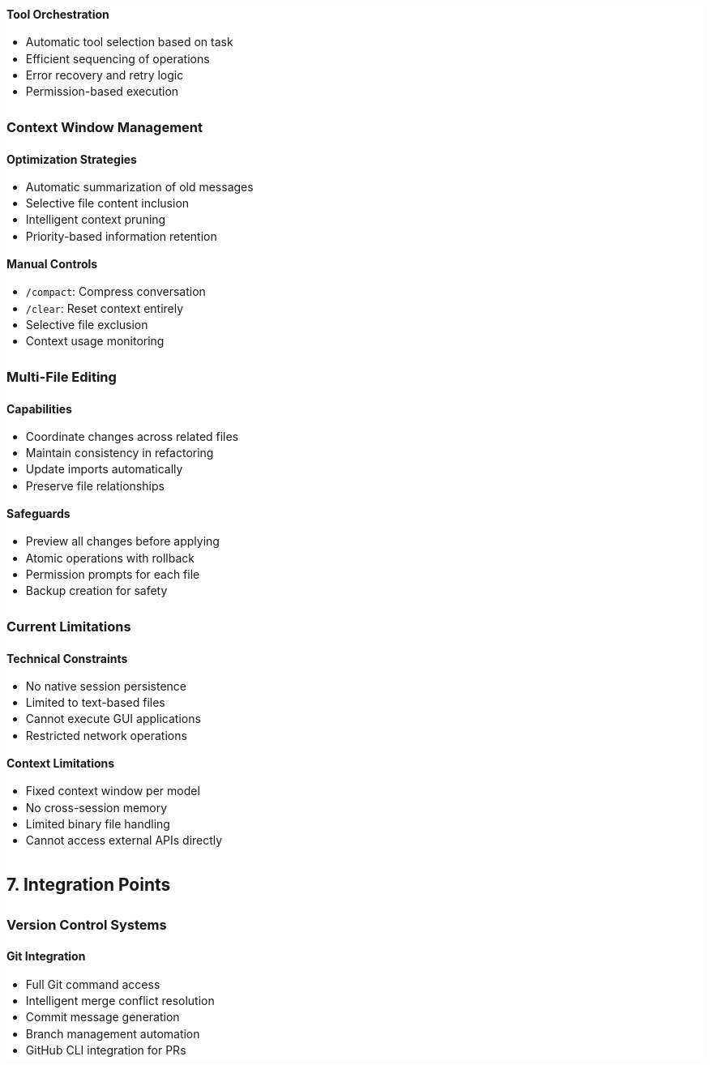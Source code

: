 **Tool Orchestration**
- Automatic tool selection based on task
- Efficient sequencing of operations
- Error recovery and retry logic
- Permission-based execution

### Context Window Management

**Optimization Strategies**
- Automatic summarization of old messages
- Selective file content inclusion
- Intelligent context pruning
- Priority-based information retention

**Manual Controls**
- `/compact`: Compress conversation
- `/clear`: Reset context entirely
- Selective file exclusion
- Context usage monitoring

### Multi-File Editing

**Capabilities**
- Coordinate changes across related files
- Maintain consistency in refactoring
- Update imports automatically
- Preserve file relationships

**Safeguards**
- Preview all changes before applying
- Atomic operations with rollback
- Permission prompts for each file
- Backup creation for safety

### Current Limitations

**Technical Constraints**
- No native session persistence
- Limited to text-based files
- Cannot execute GUI applications
- Restricted network operations

**Context Limitations**
- Fixed context window per model
- No cross-session memory
- Limited binary file handling
- Cannot access external APIs directly

## 7. Integration Points

### Version Control Systems

**Git Integration**
- Full Git command access
- Intelligent merge conflict resolution
- Commit message generation
- Branch management automation
- GitHub CLI integration for PRs
